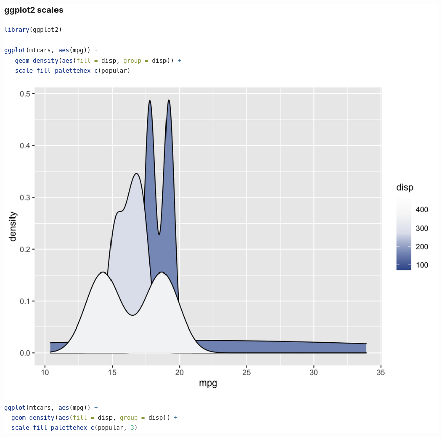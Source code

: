 ### ggplot2 scales

``` r
library(ggplot2)

ggplot(mtcars, aes(mpg)) +
   geom_density(aes(fill = disp, group = disp)) +
   scale_fill_palettehex_c(popular)
```

<img src="man/figures/README-unnamed-chunk-2-1.png" width="100%" />

``` r
ggplot(mtcars, aes(mpg)) +
  geom_density(aes(fill = disp, group = disp)) +
  scale_fill_palettehex_c(popular, 3)
```
